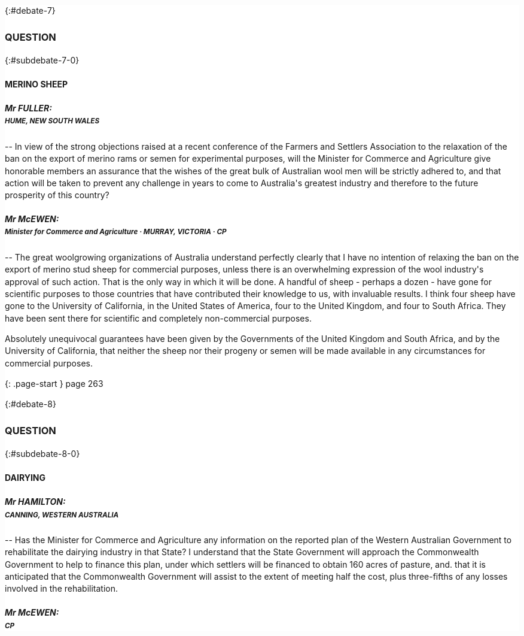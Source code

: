 {:#debate-7}
### QUESTION

{:#subdebate-7-0}
#### MERINO SHEEP

##### Mr FULLER:<br><small class="text-muted">HUME, NEW SOUTH WALES</small>

-- In view of the strong objections raised at a recent conference of the Farmers and Settlers Association to the relaxation of the ban on the export of merino rams or semen for experimental purposes, will the Minister for Commerce and Agriculture give honorable members an assurance that the wishes of the great bulk of Australian wool men will be strictly adhered to, and that action will be taken to prevent any challenge in years to come to Australia's greatest industry and therefore to the future prosperity of this country? 

##### Mr McEWEN:<br><small class="text-muted">Minister for Commerce and Agriculture &middot; MURRAY, VICTORIA &middot; CP</small>

-- The great woolgrowing organizations of Australia understand perfectly clearly that I have no intention of relaxing the ban on the export of merino stud sheep for commercial purposes, unless there is an overwhelming expression of the wool industry's approval of such action. That is the only way in which it will be done. A handful of sheep - perhaps a dozen - have gone for scientific purposes to those countries that have contributed their knowledge to us, with invaluable results. I think four sheep have gone to the University of California, in the United States of America, four to the United Kingdom, and four to South Africa. They have been sent there for scientific and completely non-commercial purposes. 

Absolutely unequivocal guarantees have been given by the Governments of the United Kingdom and South Africa, and by the University of California, that neither the sheep nor their progeny or semen will be made available in any circumstances for commercial purposes. 

{: .page-start }
page 263

{:#debate-8}
### QUESTION

{:#subdebate-8-0}
#### DAIRYING

##### Mr HAMILTON:<br><small class="text-muted">CANNING, WESTERN AUSTRALIA</small>

-- Has the Minister for Commerce and Agriculture any information on the reported plan of the Western Australian Government to rehabilitate the dairying industry in that State? I understand that the State Government will approach the Commonwealth Government to help to finance this plan, under which settlers will be financed to obtain 160 acres of pasture, and. that it is anticipated that the Commonwealth Government will assist to the extent of meeting half the cost, plus three-fifths of any losses involved in the rehabilitation. 

##### Mr McEWEN:<br><small class="text-muted">CP</small>
